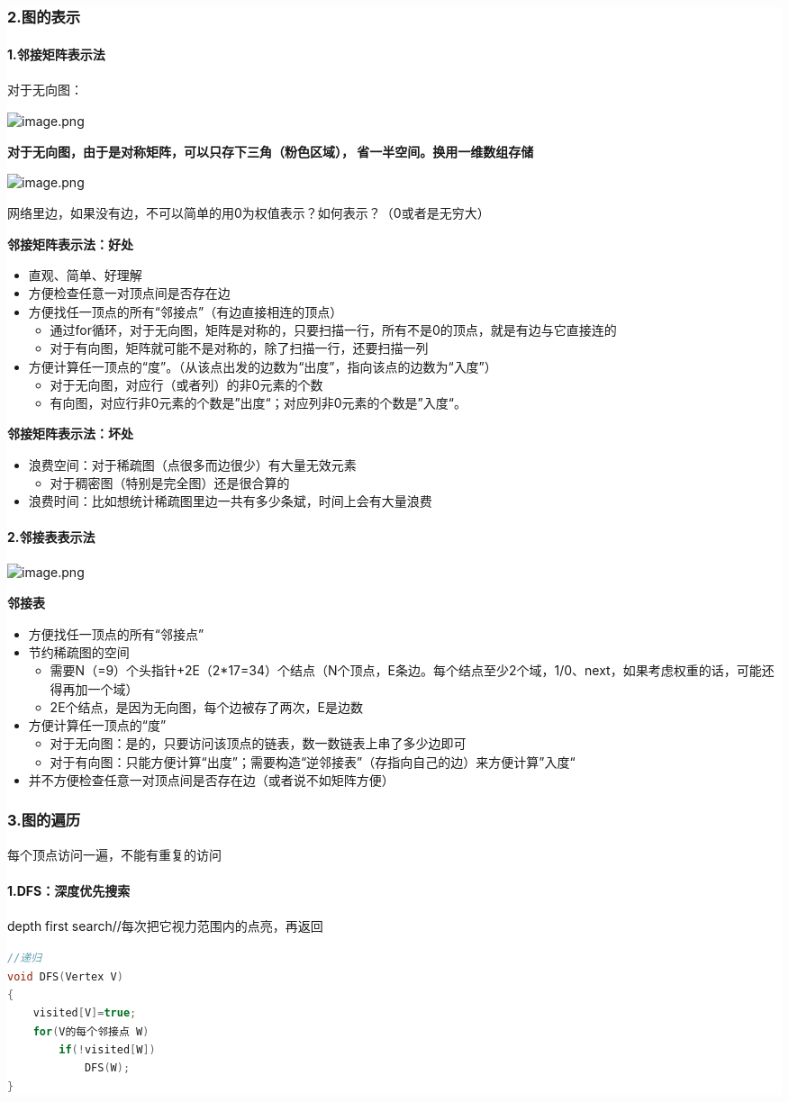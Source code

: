 ### 2.图的表示

#### 1.邻接矩阵表示法

对于无向图：

![image.png](https://i.loli.net/2020/03/11/YxGjZR4XpWBwPfg.png)

**对于无向图，由于是对称矩阵，可以只存下三角（粉色区域）， 省一半空间。换用一维数组存储**

![image.png](https://i.loli.net/2020/03/11/hnstrm1HwBeXcAp.png)

网络里边，如果没有边，不可以简单的用0为权值表示？如何表示？（0或者是无穷大）

**邻接矩阵表示法：好处**

- 直观、简单、好理解
- 方便检查任意一对顶点间是否存在边
- 方便找任一顶点的所有“邻接点”（有边直接相连的顶点）
  - 通过for循环，对于无向图，矩阵是对称的，只要扫描一行，所有不是0的顶点，就是有边与它直接连的
  - 对于有向图，矩阵就可能不是对称的，除了扫描一行，还要扫描一列
- 方便计算任一顶点的“度”。（从该点出发的边数为“出度”，指向该点的边数为“入度”）
  - 对于无向图，对应行（或者列）的非0元素的个数
  - 有向图，对应行非0元素的个数是”出度“；对应列非0元素的个数是”入度“。

**邻接矩阵表示法：坏处**

- 浪费空间：对于稀疏图（点很多而边很少）有大量无效元素
  - 对于稠密图（特别是完全图）还是很合算的
- 浪费时间：比如想统计稀疏图里边一共有多少条斌，时间上会有大量浪费

#### 2.邻接表表示法

![image.png](https://i.loli.net/2020/03/11/PTJdKwAx3EULZnD.png)

**邻接表**

- 方便找任一顶点的所有“邻接点”
- 节约稀疏图的空间
  - 需要N（=9）个头指针+2E（2*17=34）个结点（N个顶点，E条边。每个结点至少2个域，1/0、next，如果考虑权重的话，可能还得再加一个域）
  - 2E个结点，是因为无向图，每个边被存了两次，E是边数
- 方便计算任一顶点的“度”
  - 对于无向图：是的，只要访问该顶点的链表，数一数链表上串了多少边即可
  - 对于有向图：只能方便计算“出度”；需要构造“逆邻接表”（存指向自己的边）来方便计算”入度“
- 并不方便检查任意一对顶点间是否存在边（或者说不如矩阵方便）

### 3.图的遍历

每个顶点访问一遍，不能有重复的访问

#### 1.DFS：深度优先搜索

depth first search//每次把它视力范围内的点亮，再返回

```c++
//递归
void DFS(Vertex V)
{
    visited[V]=true;
    for(V的每个邻接点 W)
        if(!visited[W])
            DFS(W);
}
```

